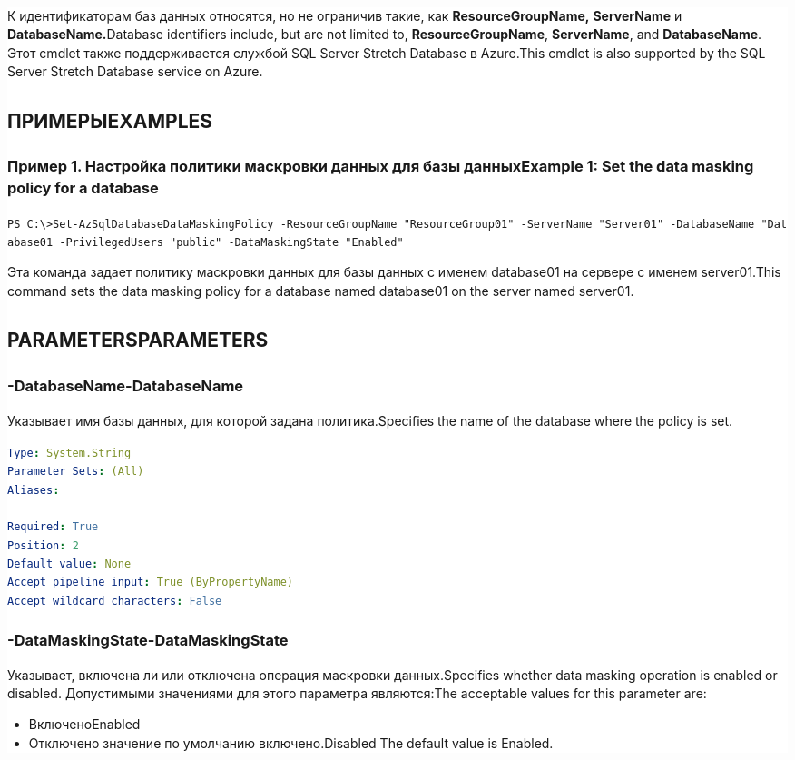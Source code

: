 <span data-ttu-id="53415-110">К идентификаторам баз данных относятся, но не ограничив такие, как **ResourceGroupName,** **ServerName** и **DatabaseName.**</span><span class="sxs-lookup"><span data-stu-id="53415-110">Database identifiers include, but are not limited to, **ResourceGroupName**, **ServerName**, and **DatabaseName**.</span></span>
<span data-ttu-id="53415-111">Этот cmdlet также поддерживается службой SQL Server Stretch Database в Azure.</span><span class="sxs-lookup"><span data-stu-id="53415-111">This cmdlet is also supported by the SQL Server Stretch Database service on Azure.</span></span>

## <span data-ttu-id="53415-112">ПРИМЕРЫ</span><span class="sxs-lookup"><span data-stu-id="53415-112">EXAMPLES</span></span>

### <span data-ttu-id="53415-113">Пример 1. Настройка политики маскровки данных для базы данных</span><span class="sxs-lookup"><span data-stu-id="53415-113">Example 1: Set the data masking policy for a database</span></span>
```
PS C:\>Set-AzSqlDatabaseDataMaskingPolicy -ResourceGroupName "ResourceGroup01" -ServerName "Server01" -DatabaseName "Database01 -PrivilegedUsers "public" -DataMaskingState "Enabled"
```

<span data-ttu-id="53415-114">Эта команда задает политику маскровки данных для базы данных с именем database01 на сервере с именем server01.</span><span class="sxs-lookup"><span data-stu-id="53415-114">This command sets the data masking policy for a database named database01 on the server named server01.</span></span>

## <span data-ttu-id="53415-115">PARAMETERS</span><span class="sxs-lookup"><span data-stu-id="53415-115">PARAMETERS</span></span>

### <span data-ttu-id="53415-116">-DatabaseName</span><span class="sxs-lookup"><span data-stu-id="53415-116">-DatabaseName</span></span>
<span data-ttu-id="53415-117">Указывает имя базы данных, для которой задана политика.</span><span class="sxs-lookup"><span data-stu-id="53415-117">Specifies the name of the database where the policy is set.</span></span>

```yaml
Type: System.String
Parameter Sets: (All)
Aliases:

Required: True
Position: 2
Default value: None
Accept pipeline input: True (ByPropertyName)
Accept wildcard characters: False
```

### <span data-ttu-id="53415-118">-DataMaskingState</span><span class="sxs-lookup"><span data-stu-id="53415-118">-DataMaskingState</span></span>
<span data-ttu-id="53415-119">Указывает, включена ли или отключена операция маскровки данных.</span><span class="sxs-lookup"><span data-stu-id="53415-119">Specifies whether data masking operation is enabled or disabled.</span></span>
<span data-ttu-id="53415-120">Допустимыми значениями для этого параметра являются:</span><span class="sxs-lookup"><span data-stu-id="53415-120">The acceptable values for this parameter are:</span></span>
- <span data-ttu-id="53415-121">Включено</span><span class="sxs-lookup"><span data-stu-id="53415-121">Enabled</span></span>
- <span data-ttu-id="53415-122">Отключено значение по умолчанию включено.</span><span class="sxs-lookup"><span data-stu-id="53415-122">Disabled The default value is Enabled.</span></span>
